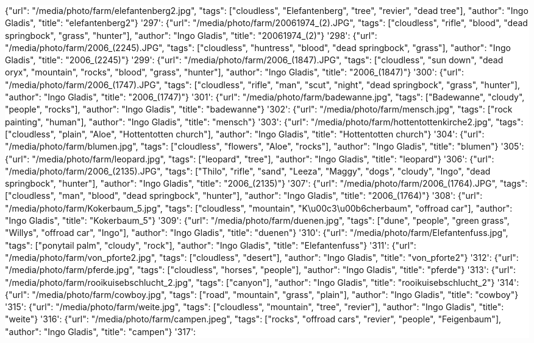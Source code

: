  {"url": "/media/photo/farm/elefantenberg2.jpg", "tags": ["cloudless", "Elefantenberg", "tree", "revier", "dead tree"], "author": "Ingo Gladis", "title": "elefantenberg2"}
'297':
 {"url": "/media/photo/farm/20061974_(2).JPG", "tags": ["cloudless", "rifle", "blood", "dead springbock", "grass", "hunter"], "author": "Ingo Gladis", "title": "20061974_(2)"}
'298':
 {"url": "/media/photo/farm/2006_(2245).JPG", "tags": ["cloudless", "huntress", "blood", "dead springbock", "grass"], "author": "Ingo Gladis", "title": "2006_(2245)"}
'299':
 {"url": "/media/photo/farm/2006_(1847).JPG", "tags": ["cloudless", "sun down", "dead oryx", "mountain", "rocks", "blood", "grass", "hunter"], "author": "Ingo Gladis", "title": "2006_(1847)"}
'300':
 {"url": "/media/photo/farm/2006_(1747).JPG", "tags": ["cloudless", "rifle", "man", "scut", "night", "dead springbock", "grass", "hunter"], "author": "Ingo Gladis", "title": "2006_(1747)"}
'301':
 {"url": "/media/photo/farm/badewanne.jpg", "tags": ["Badewanne", "cloudy", "people", "rocks"], "author": "Ingo Gladis", "title": "badewanne"}
'302':
 {"url": "/media/photo/farm/mensch.jpg", "tags": ["rock painting", "human"], "author": "Ingo Gladis", "title": "mensch"}
'303':
 {"url": "/media/photo/farm/hottentottenkirche2.jpg", "tags": ["cloudless", "plain", "Aloe", "Hottentotten church"], "author": "Ingo Gladis", "title": "Hottentotten church"}
'304':
 {"url": "/media/photo/farm/blumen.jpg", "tags": ["cloudless", "flowers", "Aloe", "rocks"], "author": "Ingo Gladis", "title": "blumen"}
'305':
 {"url": "/media/photo/farm/leopard.jpg", "tags": ["leopard", "tree"], "author": "Ingo Gladis", "title": "leopard"}
'306':
 {"url": "/media/photo/farm/2006_(2135).JPG", "tags": ["Thilo", "rifle", "sand", "Leeza", "Maggy", "dogs", "cloudy", "Ingo", "dead springbock", "hunter"], "author": "Ingo Gladis", "title": "2006_(2135)"}
'307':
 {"url": "/media/photo/farm/2006_(1764).JPG", "tags": ["cloudless", "man", "blood", "dead springbock", "hunter"], "author": "Ingo Gladis", "title": "2006_(1764)"}
'308':
 {"url": "/media/photo/farm/Kokerbaum_5.jpg", "tags": ["cloudless", "mountain", "K\u00c3\u00b6cherbaum", "offroad car"], "author": "Ingo Gladis", "title": "Kokerbaum_5"}
'309':
 {"url": "/media/photo/farm/duenen.jpg", "tags": ["dune", "people", "green grass", "Willys", "offroad car", "Ingo"], "author": "Ingo Gladis", "title": "duenen"}
'310':
 {"url": "/media/photo/farm/Elefantenfuss.jpg", "tags": ["ponytail palm", "cloudy", "rock"], "author": "Ingo Gladis", "title": "Elefantenfuss"}
'311':
 {"url": "/media/photo/farm/von_pforte2.jpg", "tags": ["cloudless", "desert"], "author": "Ingo Gladis", "title": "von_pforte2"}
'312':
 {"url": "/media/photo/farm/pferde.jpg", "tags": ["cloudless", "horses", "people"], "author": "Ingo Gladis", "title": "pferde"}
'313':
 {"url": "/media/photo/farm/rooikuisebschlucht_2.jpg", "tags": ["canyon"], "author": "Ingo Gladis", "title": "rooikuisebschlucht_2"}
'314':
 {"url": "/media/photo/farm/cowboy.jpg", "tags": ["road", "mountain", "grass", "plain"], "author": "Ingo Gladis", "title": "cowboy"}
'315':
 {"url": "/media/photo/farm/weite.jpg", "tags": ["cloudless", "mountain", "tree", "revier"], "author": "Ingo Gladis", "title": "weite"}
'316':
 {"url": "/media/photo/farm/campen.jpeg", "tags": ["rocks", "offroad cars", "revier", "people", "Feigenbaum"], "author": "Ingo Gladis", "title": "campen"}
'317':